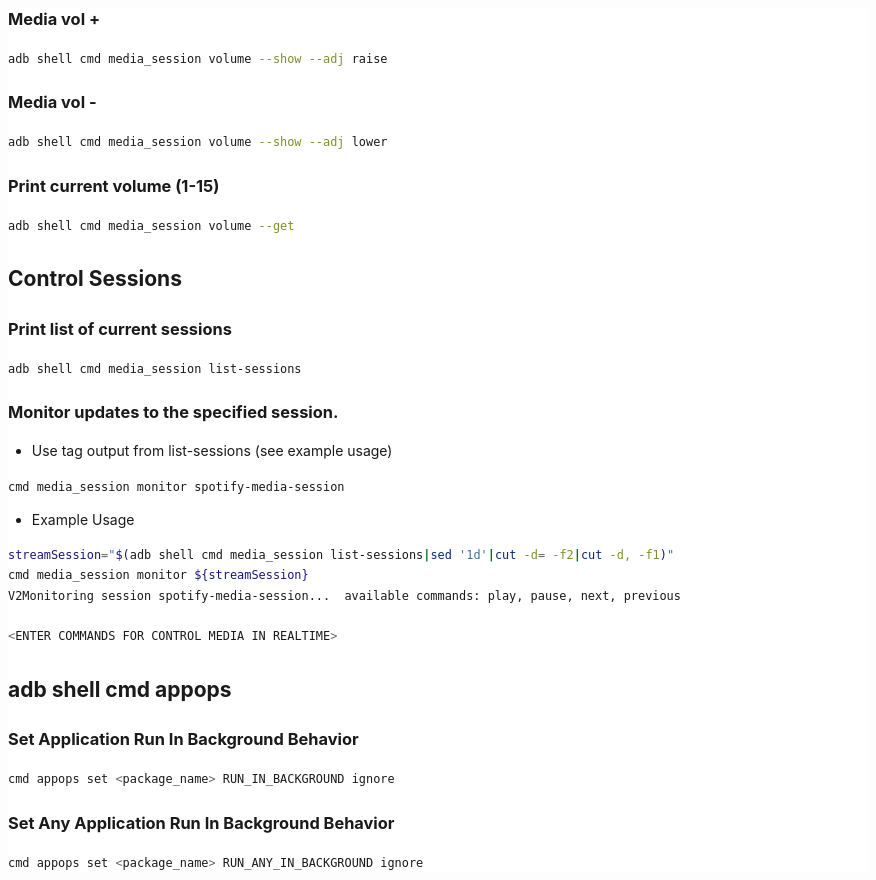 ### Media vol +

```bash
adb shell cmd media_session volume --show --adj raise
```

### Media vol -

```bash
adb shell cmd media_session volume --show --adj lower
```

### Print current volume (1-15)

```bash
adb shell cmd media_session volume --get
```

## Control Sessions


### Print list of current sessions

```bash
adb shell cmd media_session list-sessions
```

### Monitor updates to the specified session.

* Use tag output from list-sessions (see example usage)

```bash
cmd media_session monitor spotify-media-session
```

* Example Usage

```bash
streamSession="$(adb shell cmd media_session list-sessions|sed '1d'|cut -d= -f2|cut -d, -f1)"
cmd media_session monitor ${streamSession}
V2Monitoring session spotify-media-session...  available commands: play, pause, next, previous

<ENTER COMMANDS FOR CONTROL MEDIA IN REALTIME>
```

## adb shell cmd appops

### Set Application Run In Background Behavior
```bash
cmd appops set <package_name> RUN_IN_BACKGROUND ignore
```

### Set Any Application Run In Background Behavior
```bash
cmd appops set <package_name> RUN_ANY_IN_BACKGROUND ignore
```
